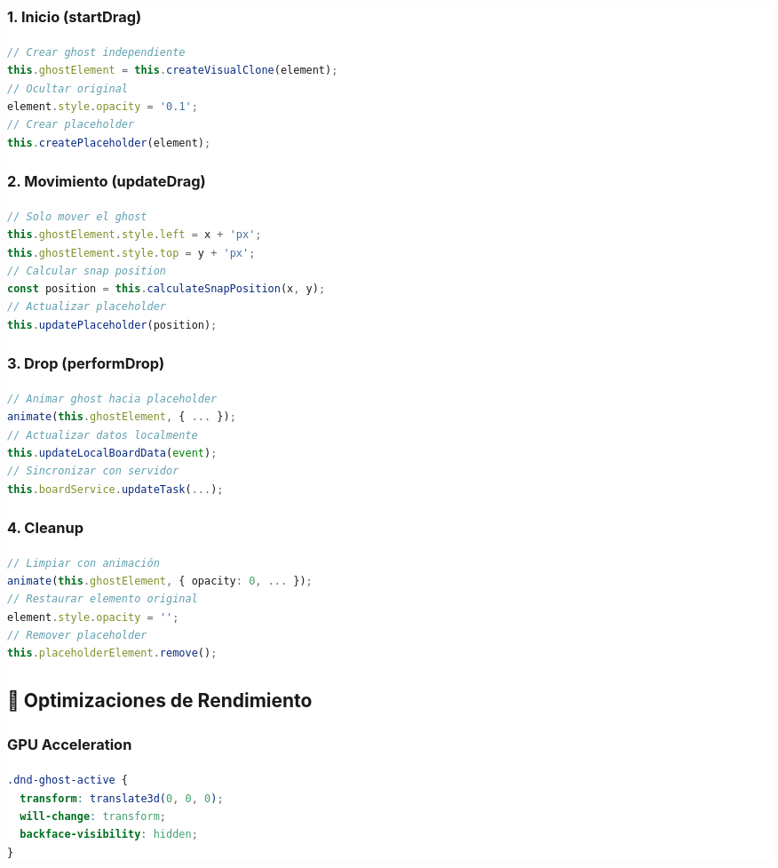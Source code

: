 ### **1. Inicio (startDrag)**
```typescript
// Crear ghost independiente
this.ghostElement = this.createVisualClone(element);
// Ocultar original
element.style.opacity = '0.1';
// Crear placeholder
this.createPlaceholder(element);
```

### **2. Movimiento (updateDrag)**
```typescript
// Solo mover el ghost
this.ghostElement.style.left = x + 'px';
this.ghostElement.style.top = y + 'px';
// Calcular snap position
const position = this.calculateSnapPosition(x, y);
// Actualizar placeholder
this.updatePlaceholder(position);
```

### **3. Drop (performDrop)**
```typescript
// Animar ghost hacia placeholder
animate(this.ghostElement, { ... });
// Actualizar datos localmente
this.updateLocalBoardData(event);
// Sincronizar con servidor
this.boardService.updateTask(...);
```

### **4. Cleanup**
```typescript
// Limpiar con animación
animate(this.ghostElement, { opacity: 0, ... });
// Restaurar elemento original
element.style.opacity = '';
// Remover placeholder
this.placeholderElement.remove();
```

## 🚀 Optimizaciones de Rendimiento

### **GPU Acceleration**
```css
.dnd-ghost-active {
  transform: translate3d(0, 0, 0);
  will-change: transform;
  backface-visibility: hidden;
}
```
